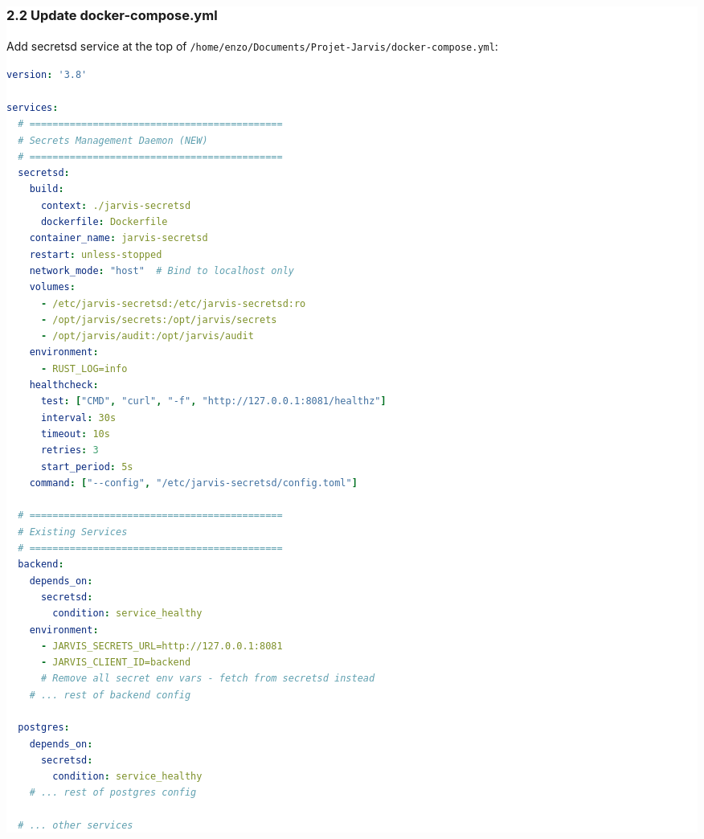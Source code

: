 ### 2.2 Update docker-compose.yml

Add secretsd service at the top of `/home/enzo/Documents/Projet-Jarvis/docker-compose.yml`:

```yaml
version: '3.8'

services:
  # ============================================
  # Secrets Management Daemon (NEW)
  # ============================================
  secretsd:
    build:
      context: ./jarvis-secretsd
      dockerfile: Dockerfile
    container_name: jarvis-secretsd
    restart: unless-stopped
    network_mode: "host"  # Bind to localhost only
    volumes:
      - /etc/jarvis-secretsd:/etc/jarvis-secretsd:ro
      - /opt/jarvis/secrets:/opt/jarvis/secrets
      - /opt/jarvis/audit:/opt/jarvis/audit
    environment:
      - RUST_LOG=info
    healthcheck:
      test: ["CMD", "curl", "-f", "http://127.0.0.1:8081/healthz"]
      interval: 30s
      timeout: 10s
      retries: 3
      start_period: 5s
    command: ["--config", "/etc/jarvis-secretsd/config.toml"]

  # ============================================
  # Existing Services
  # ============================================
  backend:
    depends_on:
      secretsd:
        condition: service_healthy
    environment:
      - JARVIS_SECRETS_URL=http://127.0.0.1:8081
      - JARVIS_CLIENT_ID=backend
      # Remove all secret env vars - fetch from secretsd instead
    # ... rest of backend config

  postgres:
    depends_on:
      secretsd:
        condition: service_healthy
    # ... rest of postgres config

  # ... other services
```
